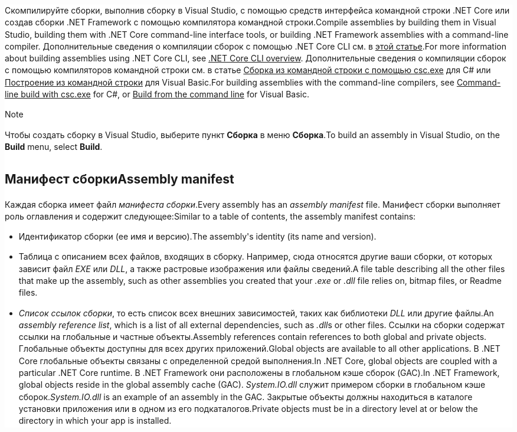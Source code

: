 <span data-ttu-id="d587c-161">Скомпилируйте сборки, выполнив сборку в Visual Studio, с помощью средств интерфейса командной строки .NET Core или создав сборки .NET Framework с помощью компилятора командной строки.</span><span class="sxs-lookup"><span data-stu-id="d587c-161">Compile assemblies by building them in Visual Studio, building them with .NET Core command-line interface tools, or building .NET Framework assemblies with a command-line compiler.</span></span> <span data-ttu-id="d587c-162">Дополнительные сведения о компиляции сборок с помощью .NET Core CLI см. в [этой статье](../../core/tools/index.md).</span><span class="sxs-lookup"><span data-stu-id="d587c-162">For more information about building assemblies using .NET Core CLI, see [.NET Core CLI overview](../../core/tools/index.md).</span></span> <span data-ttu-id="d587c-163">Дополнительные сведения о компиляции сборок с помощью компиляторов командной строки см. в статье [Сборка из командной строки с помощью csc.exe](../../csharp/language-reference/compiler-options/command-line-building-with-csc-exe.md) для C# или [Построение из командной строки](../../visual-basic/reference/command-line-compiler/building-from-the-command-line.md) для Visual Basic.</span><span class="sxs-lookup"><span data-stu-id="d587c-163">For building assemblies with the command-line compilers, see [Command-line build with csc.exe](../../csharp/language-reference/compiler-options/command-line-building-with-csc-exe.md) for C#, or [Build from the command line](../../visual-basic/reference/command-line-compiler/building-from-the-command-line.md) for Visual Basic.</span></span>

> [!NOTE]
> <span data-ttu-id="d587c-164">Чтобы создать сборку в Visual Studio, выберите пункт **Сборка** в меню **Сборка**.</span><span class="sxs-lookup"><span data-stu-id="d587c-164">To build an assembly in Visual Studio, on the **Build** menu, select **Build**.</span></span>

## <a name="assembly-manifest"></a><span data-ttu-id="d587c-165">Манифест сборки</span><span class="sxs-lookup"><span data-stu-id="d587c-165">Assembly manifest</span></span>

<span data-ttu-id="d587c-166">Каждая сборка имеет файл *манифеста сборки*.</span><span class="sxs-lookup"><span data-stu-id="d587c-166">Every assembly has an *assembly manifest* file.</span></span> <span data-ttu-id="d587c-167">Манифест сборки выполняет роль оглавления и содержит следующее:</span><span class="sxs-lookup"><span data-stu-id="d587c-167">Similar to a table of contents, the assembly manifest contains:</span></span>

- <span data-ttu-id="d587c-168">Идентификатор сборки (ее имя и версию).</span><span class="sxs-lookup"><span data-stu-id="d587c-168">The assembly's identity (its name and version).</span></span>

- <span data-ttu-id="d587c-169">Таблица с описанием всех файлов, входящих в сборку. Например, сюда относятся другие ваши сборки, от которых зависит файл *EXE* или *DLL*, а также растровые изображения или файлы сведений.</span><span class="sxs-lookup"><span data-stu-id="d587c-169">A file table describing all the other files that make up the assembly, such as other assemblies you created that your *.exe* or *.dll* file relies on, bitmap files, or Readme files.</span></span>

- <span data-ttu-id="d587c-170">*Список ссылок сборки*, то есть список всех внешних зависимостей, таких как библиотеки *DLL* или другие файлы.</span><span class="sxs-lookup"><span data-stu-id="d587c-170">An *assembly reference list*, which is a list of all external dependencies, such as *.dll*s or other files.</span></span> <span data-ttu-id="d587c-171">Ссылки на сборки содержат ссылки на глобальные и частные объекты.</span><span class="sxs-lookup"><span data-stu-id="d587c-171">Assembly references contain references to both global and private objects.</span></span> <span data-ttu-id="d587c-172">Глобальные объекты доступны для всех других приложений.</span><span class="sxs-lookup"><span data-stu-id="d587c-172">Global objects are available to all other applications.</span></span> <span data-ttu-id="d587c-173">В .NET Core глобальные объекты связаны с определенной средой выполнения.</span><span class="sxs-lookup"><span data-stu-id="d587c-173">In .NET Core, global objects are coupled with a particular .NET Core runtime.</span></span> <span data-ttu-id="d587c-174">В .NET Framework они расположены в глобальном кэше сборок (GAC).</span><span class="sxs-lookup"><span data-stu-id="d587c-174">In .NET Framework, global objects reside in the global assembly cache (GAC).</span></span> <span data-ttu-id="d587c-175">*System.IO.dll* служит примером сборки в глобальном кэше сборок.</span><span class="sxs-lookup"><span data-stu-id="d587c-175">*System.IO.dll* is an example of an assembly in the GAC.</span></span> <span data-ttu-id="d587c-176">Закрытые объекты должны находиться в каталоге установки приложения или в одном из его подкаталогов.</span><span class="sxs-lookup"><span data-stu-id="d587c-176">Private objects must be in a directory level at or below the directory in which your app is installed.</span></span>
